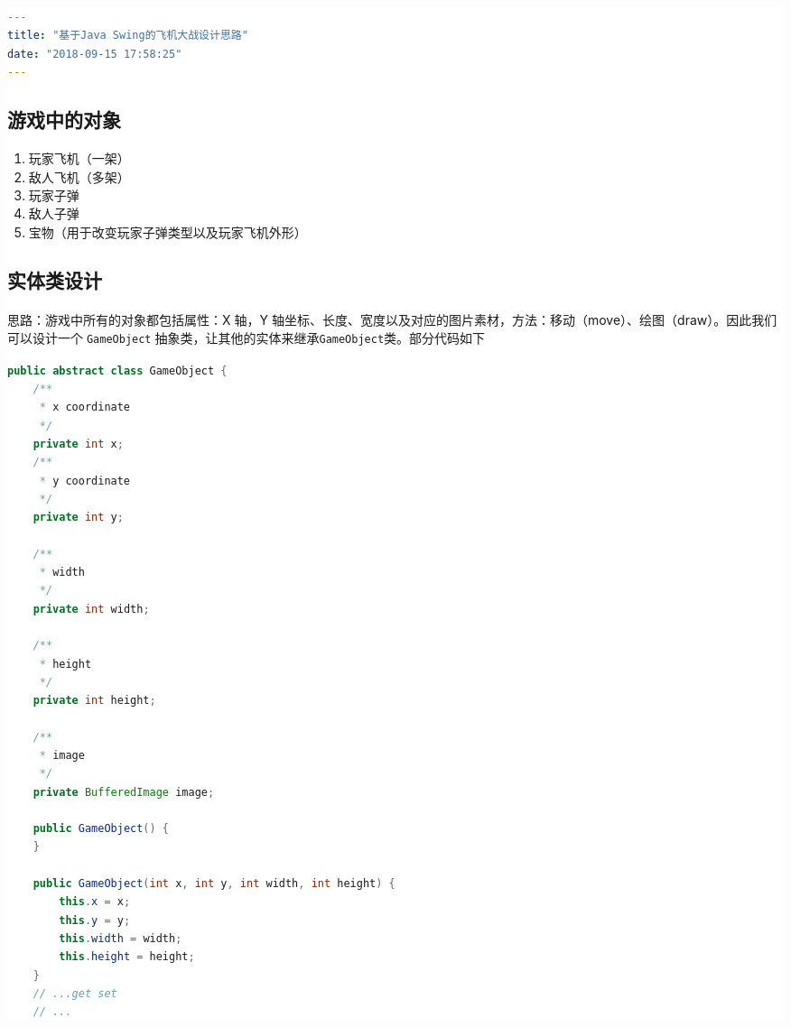```yaml
---
title: "基于Java Swing的飞机大战设计思路"
date: "2018-09-15 17:58:25"
---
```


## 游戏中的对象

1. 玩家飞机（一架）
2. 敌人飞机（多架）
3. 玩家子弹
4. 敌人子弹
5. 宝物（用于改变玩家子弹类型以及玩家飞机外形）

## 实体类设计

思路：游戏中所有的对象都包括属性：X 轴，Y 轴坐标、长度、宽度以及对应的图片素材，方法：移动（move）、绘图（draw）。因此我们可以设计一个 `GameObject` 抽象类，让其他的实体来继承`GameObject`类。部分代码如下

```java
public abstract class GameObject {
    /**
     * x coordinate
     */
    private int x;
    /**
     * y coordinate
     */
    private int y;

    /**
     * width
     */
    private int width;

    /**
     * height
     */
    private int height;

    /**
     * image
     */
    private BufferedImage image;

    public GameObject() {
    }

    public GameObject(int x, int y, int width, int height) {
        this.x = x;
        this.y = y;
        this.width = width;
        this.height = height;
    }
    // ...get set
    // ...
```
